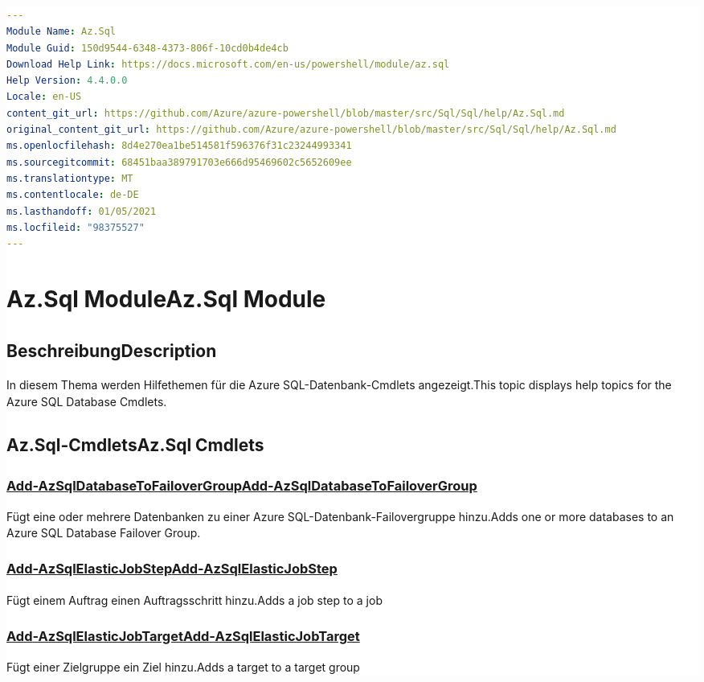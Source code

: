 ```yaml
---
Module Name: Az.Sql
Module Guid: 150d9544-6348-4373-806f-10cd0b4de4cb
Download Help Link: https://docs.microsoft.com/en-us/powershell/module/az.sql
Help Version: 4.4.0.0
Locale: en-US
content_git_url: https://github.com/Azure/azure-powershell/blob/master/src/Sql/Sql/help/Az.Sql.md
original_content_git_url: https://github.com/Azure/azure-powershell/blob/master/src/Sql/Sql/help/Az.Sql.md
ms.openlocfilehash: 8d4e270ea1be514581f596376f31c23244993341
ms.sourcegitcommit: 68451baa389791703e666d95469602c5652609ee
ms.translationtype: MT
ms.contentlocale: de-DE
ms.lasthandoff: 01/05/2021
ms.locfileid: "98375527"
---
```

# <span data-ttu-id="88e7c-101">Az.Sql Module</span><span class="sxs-lookup"><span data-stu-id="88e7c-101">Az.Sql Module</span></span>
## <span data-ttu-id="88e7c-102">Beschreibung</span><span class="sxs-lookup"><span data-stu-id="88e7c-102">Description</span></span>
<span data-ttu-id="88e7c-103">In diesem Thema werden Hilfethemen für die Azure SQL-Datenbank-Cmdlets angezeigt.</span><span class="sxs-lookup"><span data-stu-id="88e7c-103">This topic displays help topics for the Azure SQL Database Cmdlets.</span></span>

## <span data-ttu-id="88e7c-104">Az.Sql-Cmdlets</span><span class="sxs-lookup"><span data-stu-id="88e7c-104">Az.Sql Cmdlets</span></span>
### [<span data-ttu-id="88e7c-105">Add-AzSqlDatabaseToFailoverGroup</span><span class="sxs-lookup"><span data-stu-id="88e7c-105">Add-AzSqlDatabaseToFailoverGroup</span></span>](Add-AzSqlDatabaseToFailoverGroup.md)
<span data-ttu-id="88e7c-106">Fügt eine oder mehrere Datenbanken zu einer Azure SQL-Datenbank-Failovergruppe hinzu.</span><span class="sxs-lookup"><span data-stu-id="88e7c-106">Adds one or more databases to an Azure SQL Database Failover Group.</span></span>

### [<span data-ttu-id="88e7c-107">Add-AzSqlElasticJobStep</span><span class="sxs-lookup"><span data-stu-id="88e7c-107">Add-AzSqlElasticJobStep</span></span>](Add-AzSqlElasticJobStep.md)
<span data-ttu-id="88e7c-108">Fügt einem Auftrag einen Auftragsschritt hinzu.</span><span class="sxs-lookup"><span data-stu-id="88e7c-108">Adds a job step to a job</span></span>

### [<span data-ttu-id="88e7c-109">Add-AzSqlElasticJobTarget</span><span class="sxs-lookup"><span data-stu-id="88e7c-109">Add-AzSqlElasticJobTarget</span></span>](Add-AzSqlElasticJobTarget.md)
<span data-ttu-id="88e7c-110">Fügt einer Zielgruppe ein Ziel hinzu.</span><span class="sxs-lookup"><span data-stu-id="88e7c-110">Adds a target to a target group</span></span>
